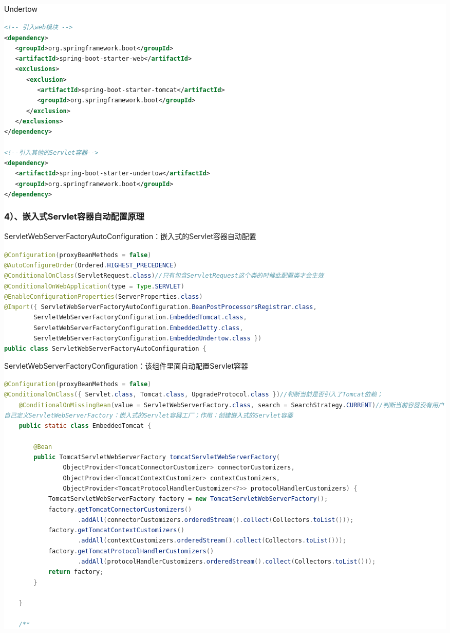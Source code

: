 Undertow

```xml
<!-- 引入web模块 -->
<dependency>
   <groupId>org.springframework.boot</groupId>
   <artifactId>spring-boot-starter-web</artifactId>
   <exclusions>
      <exclusion>
         <artifactId>spring-boot-starter-tomcat</artifactId>
         <groupId>org.springframework.boot</groupId>
      </exclusion>
   </exclusions>
</dependency>

<!--引入其他的Servlet容器-->
<dependency>
   <artifactId>spring-boot-starter-undertow</artifactId>
   <groupId>org.springframework.boot</groupId>
</dependency>
```

### 4）、嵌入式Servlet容器自动配置原理

ServletWebServerFactoryAutoConfiguration：嵌入式的Servlet容器自动配置

```java
@Configuration(proxyBeanMethods = false)
@AutoConfigureOrder(Ordered.HIGHEST_PRECEDENCE)
@ConditionalOnClass(ServletRequest.class)//只有包含ServletRequest这个类的时候此配置类才会生效
@ConditionalOnWebApplication(type = Type.SERVLET)
@EnableConfigurationProperties(ServerProperties.class)
@Import({ ServletWebServerFactoryAutoConfiguration.BeanPostProcessorsRegistrar.class,
		ServletWebServerFactoryConfiguration.EmbeddedTomcat.class,
		ServletWebServerFactoryConfiguration.EmbeddedJetty.class,
		ServletWebServerFactoryConfiguration.EmbeddedUndertow.class })
public class ServletWebServerFactoryAutoConfiguration {
```

ServletWebServerFactoryConfiguration：该组件里面自动配置Servlet容器

```java
@Configuration(proxyBeanMethods = false)
@ConditionalOnClass({ Servlet.class, Tomcat.class, UpgradeProtocol.class })//判断当前是否引入了Tomcat依赖；
	@ConditionalOnMissingBean(value = ServletWebServerFactory.class, search = SearchStrategy.CURRENT)//判断当前容器没有用户自己定义ServletWebServerFactory：嵌入式的Servlet容器工厂；作用：创建嵌入式的Servlet容器
	public static class EmbeddedTomcat {

		@Bean
		public TomcatServletWebServerFactory tomcatServletWebServerFactory(
				ObjectProvider<TomcatConnectorCustomizer> connectorCustomizers,
				ObjectProvider<TomcatContextCustomizer> contextCustomizers,
				ObjectProvider<TomcatProtocolHandlerCustomizer<?>> protocolHandlerCustomizers) {
			TomcatServletWebServerFactory factory = new TomcatServletWebServerFactory();
			factory.getTomcatConnectorCustomizers()
					.addAll(connectorCustomizers.orderedStream().collect(Collectors.toList()));
			factory.getTomcatContextCustomizers()
					.addAll(contextCustomizers.orderedStream().collect(Collectors.toList()));
			factory.getTomcatProtocolHandlerCustomizers()
					.addAll(protocolHandlerCustomizers.orderedStream().collect(Collectors.toList()));
			return factory;
		}

	}

	/**
```
